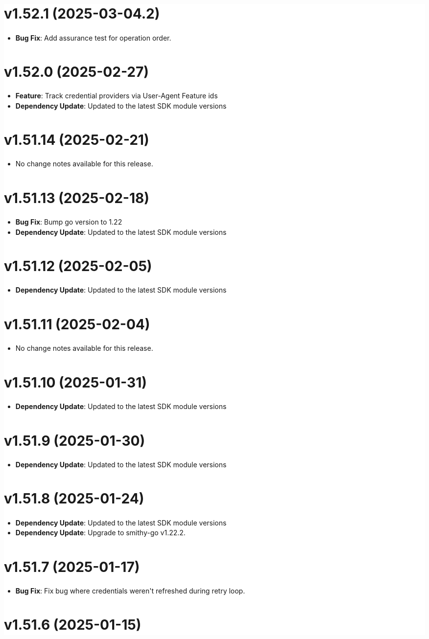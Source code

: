 # v1.52.1 (2025-03-04.2)

* **Bug Fix**: Add assurance test for operation order.

# v1.52.0 (2025-02-27)

* **Feature**: Track credential providers via User-Agent Feature ids
* **Dependency Update**: Updated to the latest SDK module versions

# v1.51.14 (2025-02-21)

* No change notes available for this release.

# v1.51.13 (2025-02-18)

* **Bug Fix**: Bump go version to 1.22
* **Dependency Update**: Updated to the latest SDK module versions

# v1.51.12 (2025-02-05)

* **Dependency Update**: Updated to the latest SDK module versions

# v1.51.11 (2025-02-04)

* No change notes available for this release.

# v1.51.10 (2025-01-31)

* **Dependency Update**: Updated to the latest SDK module versions

# v1.51.9 (2025-01-30)

* **Dependency Update**: Updated to the latest SDK module versions

# v1.51.8 (2025-01-24)

* **Dependency Update**: Updated to the latest SDK module versions
* **Dependency Update**: Upgrade to smithy-go v1.22.2.

# v1.51.7 (2025-01-17)

* **Bug Fix**: Fix bug where credentials weren't refreshed during retry loop.

# v1.51.6 (2025-01-15)
